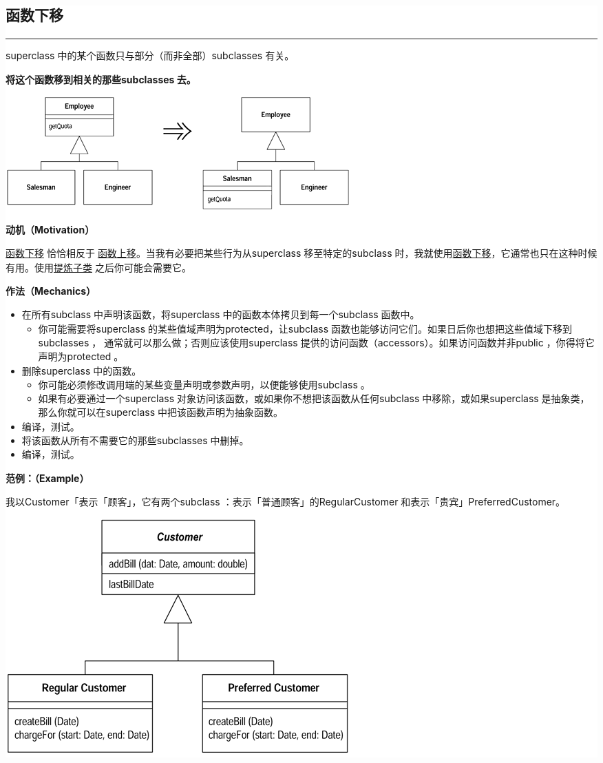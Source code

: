 
## 函数下移
---

superclass 中的某个函数只与部分（而非全部）subclasses 有关。

**将这个函数移到相关的那些subclasses 去。**
  
![](../images/11fig05.gif)


**动机（Motivation）**

[函数下移](dealing-with-generalization.md#_10) 恰恰相反于 [函数上移](dealing-with-generalization.md#_8)。当我有必要把某些行为从superclass 移至特定的subclass 时，我就使用[函数下移](dealing-with-generalization.md#_10)，它通常也只在这种时候有用。使用[提炼子类](dealing-with-generalization.md#_3) 之后你可能会需要它。



**作法（Mechanics）**

- 在所有subclass 中声明该函数，将superclass 中的函数本体拷贝到每一个subclass 函数中。
    - 你可能需要将superclass 的某些值域声明为protected，让subclass 函数也能够访问它们。如果日后你也想把这些值域下移到subclasses ， 通常就可以那么做；否则应该使用superclass 提供的访问函数（accessors）。如果访问函数并非public ，你得将它声明为protected 。
- 删除superclass 中的函数。
    - 你可能必须修改调用端的某些变量声明或参数声明，以便能够使用subclass 。
    - 如果有必要通过一个superclass 对象访问该函数，或如果你不想把该函数从任何subclass 中移除，或如果superclass 是抽象类，那么你就可以在superclass 中把该函数声明为抽象函数。
- 编译，测试。
- 将该函数从所有不需要它的那些subclasses 中删掉。
- 编译，测试。
  
  

**范例：（Example）**

我以Customer「表示「顾客」，它有两个subclass  ：表示「普通顾客」的RegularCustomer 和表示「贵宾」PreferredCustomer。

![](../images/11fig03.gif)

